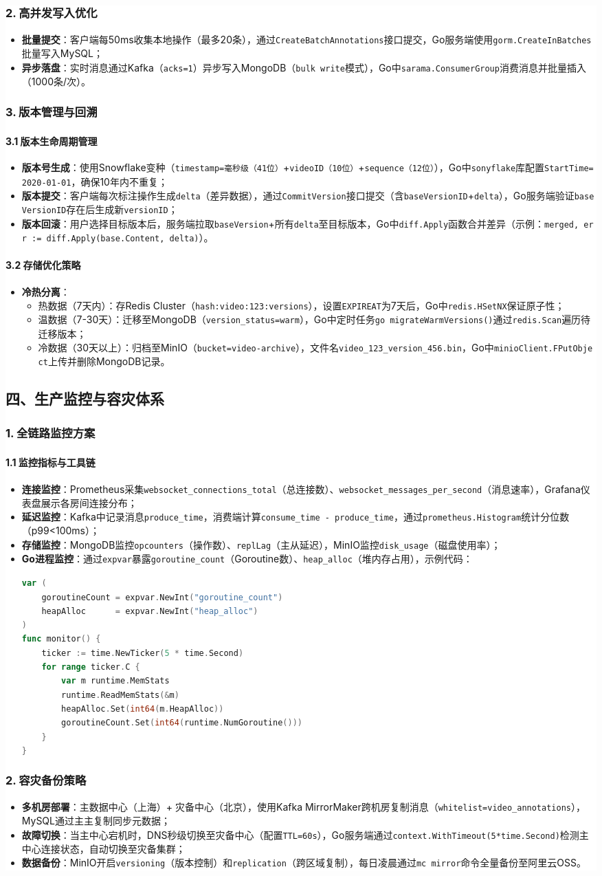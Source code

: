 ### 2. 高并发写入优化
- **批量提交**：客户端每50ms收集本地操作（最多20条），通过`CreateBatchAnnotations`接口提交，Go服务端使用`gorm.CreateInBatches`批量写入MySQL；
- **异步落盘**：实时消息通过Kafka（`acks=1`）异步写入MongoDB（`bulk write`模式），Go中`sarama.ConsumerGroup`消费消息并批量插入（1000条/次）。

### 3. 版本管理与回溯
#### 3.1 版本生命周期管理
- **版本号生成**：使用Snowflake变种（`timestamp=毫秒级（41位）`+`videoID（10位）`+`sequence（12位）`），Go中`sonyflake`库配置`StartTime=2020-01-01`，确保10年内不重复；
- **版本提交**：客户端每次标注操作生成`delta`（差异数据），通过`CommitVersion`接口提交（含`baseVersionID`+`delta`），Go服务端验证`baseVersionID`存在后生成新`versionID`；
- **版本回滚**：用户选择目标版本后，服务端拉取`baseVersion`+所有`delta`至目标版本，Go中`diff.Apply`函数合并差异（示例：`merged, err := diff.Apply(base.Content, delta)`）。

#### 3.2 存储优化策略
- **冷热分离**：
  - 热数据（7天内）：存Redis Cluster（`hash:video:123:versions`），设置`EXPIREAT`为7天后，Go中`redis.HSetNX`保证原子性；
  - 温数据（7-30天）：迁移至MongoDB（`version_status=warm`），Go中定时任务`go migrateWarmVersions()`通过`redis.Scan`遍历待迁移版本；
  - 冷数据（30天以上）：归档至MinIO（`bucket=video-archive`），文件名`video_123_version_456.bin`，Go中`minioClient.FPutObject`上传并删除MongoDB记录。

## 四、生产监控与容灾体系
### 1. 全链路监控方案
#### 1.1 监控指标与工具链
- **连接监控**：Prometheus采集`websocket_connections_total`（总连接数）、`websocket_messages_per_second`（消息速率），Grafana仪表盘展示各房间连接分布；
- **延迟监控**：Kafka中记录消息`produce_time`，消费端计算`consume_time - produce_time`，通过`prometheus.Histogram`统计分位数（p99<100ms）；
- **存储监控**：MongoDB监控`opcounters`（操作数）、`replLag`（主从延迟），MinIO监控`disk_usage`（磁盘使用率）；
- **Go进程监控**：通过`expvar`暴露`goroutine_count`（Goroutine数）、`heap_alloc`（堆内存占用），示例代码：
  ```go
  var (
      goroutineCount = expvar.NewInt("goroutine_count")
      heapAlloc      = expvar.NewInt("heap_alloc")
  )
  func monitor() {
      ticker := time.NewTicker(5 * time.Second)
      for range ticker.C {
          var m runtime.MemStats
          runtime.ReadMemStats(&m)
          heapAlloc.Set(int64(m.HeapAlloc))
          goroutineCount.Set(int64(runtime.NumGoroutine()))
      }
  }
  ```

### 2. 容灾备份策略
- **多机房部署**：主数据中心（上海）+ 灾备中心（北京），使用Kafka MirrorMaker跨机房复制消息（`whitelist=video_annotations`），MySQL通过主主复制同步元数据；
- **故障切换**：当主中心宕机时，DNS秒级切换至灾备中心（配置`TTL=60s`），Go服务端通过`context.WithTimeout(5*time.Second)`检测主中心连接状态，自动切换至灾备集群；
- **数据备份**：MinIO开启`versioning`（版本控制）和`replication`（跨区域复制），每日凌晨通过`mc mirror`命令全量备份至阿里云OSS。
